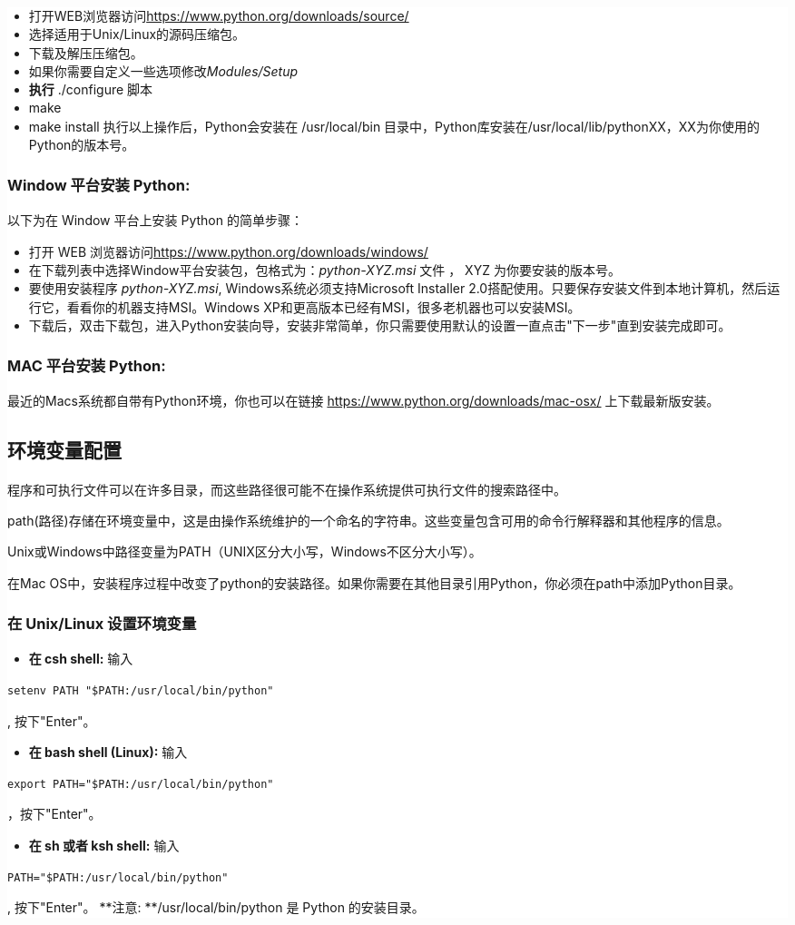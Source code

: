   * 打开WEB浏览器访问<https://www.python.org/downloads/source/>
 * 选择适用于Unix/Linux的源码压缩包。
 * 下载及解压压缩包。
 * 如果你需要自定义一些选项修改*Modules/Setup* 
 * **执行** ./configure 脚本
 * make
 * make install
  执行以上操作后，Python会安装在 /usr/local/bin 目录中，Python库安装在/usr/local/lib/pythonXX，XX为你使用的Python的版本号。

 ### Window 平台安装 Python:

 以下为在 Window 平台上安装 Python 的简单步骤：

  * 打开 WEB 浏览器访问<https://www.python.org/downloads/windows/>
 * 在下载列表中选择Window平台安装包，包格式为：*python-XYZ.msi* 文件 ， XYZ 为你要安装的版本号。
 * 要使用安装程序 *python-XYZ.msi*, Windows系统必须支持Microsoft Installer 2.0搭配使用。只要保存安装文件到本地计算机，然后运行它，看看你的机器支持MSI。Windows XP和更高版本已经有MSI，很多老机器也可以安装MSI。 
 * 下载后，双击下载包，进入Python安装向导，安装非常简单，你只需要使用默认的设置一直点击"下一步"直到安装完成即可。
  ### MAC 平台安装 Python:

 最近的Macs系统都自带有Python环境，你也可以在链接 <https://www.python.org/downloads/mac-osx/> 上下载最新版安装。

   
环境变量配置
------

 程序和可执行文件可以在许多目录，而这些路径很可能不在操作系统提供可执行文件的搜索路径中。

 path(路径)存储在环境变量中，这是由操作系统维护的一个命名的字符串。这些变量包含可用的命令行解释器和其他程序的信息。

 Unix或Windows中路径变量为PATH（UNIX区分大小写，Windows不区分大小写）。

 在Mac OS中，安装程序过程中改变了python的安装路径。如果你需要在其他目录引用Python，你必须在path中添加Python目录。

 ### 在 Unix/Linux 设置环境变量

  * **在 csh shell:** 输入   

```
setenv PATH "$PATH:/usr/local/bin/python"
```

 , 按下"Enter"。
 * **在 bash shell (Linux):** 输入   

```
export PATH="$PATH:/usr/local/bin/python" 
```

，按下"Enter"。
 * **在 sh 或者 ksh shell:** 输入   

```
PATH="$PATH:/usr/local/bin/python" 
```

, 按下"Enter"。
  **注意: **/usr/local/bin/python 是 Python 的安装目录。
